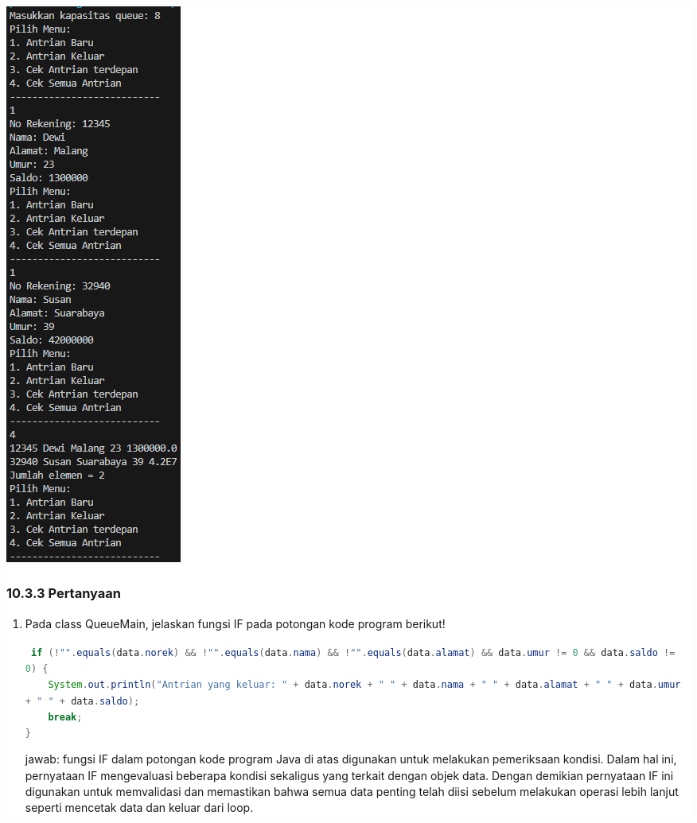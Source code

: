 ![alt text](image-2.png)

### 10.3.3 Pertanyaan
1. Pada class QueueMain, jelaskan fungsi IF pada potongan kode program berikut!

    ```java
     if (!"".equals(data.norek) && !"".equals(data.nama) && !"".equals(data.alamat) && data.umur != 0 && data.saldo != 0) {
        System.out.println("Antrian yang keluar: " + data.norek + " " + data.nama + " " + data.alamat + " " + data.umur + " " + data.saldo);
        break;
    }
    ```

    jawab: fungsi IF dalam potongan kode program Java di atas digunakan untuk melakukan pemeriksaan kondisi. Dalam hal ini, pernyataan IF mengevaluasi beberapa kondisi sekaligus yang terkait dengan objek data. Dengan demikian pernyataan IF ini digunakan untuk memvalidasi dan memastikan bahwa semua data penting telah diisi sebelum melakukan operasi lebih lanjut seperti mencetak data dan keluar dari loop.
